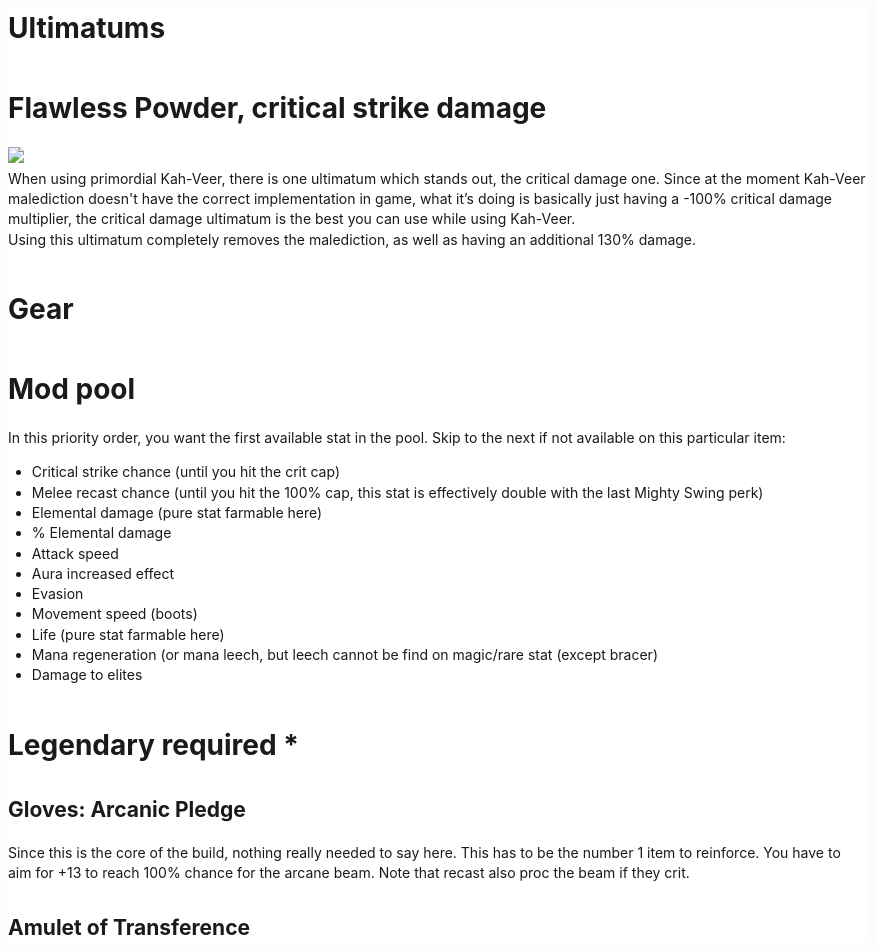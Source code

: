 # Ultimatums

Flawless Powder, critical strike damage
=======================================

  
![](/assets/steam_guides/2719159132/26122364)  
When using primordial Kah-Veer, there is one ultimatum which stands out, the critical damage one. Since at the moment Kah-Veer malediction doesn't have the correct implementation in game, what it’s doing is basically just having a -100% critical damage multiplier, the critical damage ultimatum is the best you can use while using Kah-Veer.  
Using this ultimatum completely removes the malediction, as well as having an additional 130% damage.  

# Gear

Mod pool
========

  
In this priority order, you want the first available stat in the pool. Skip to the next if not available on this particular item:  

* Critical strike chance (until you hit the crit cap)
* Melee recast chance (until you hit the 100% cap, this stat is effectively double with the last Mighty Swing perk)
* Elemental damage (pure stat farmable here)
* % Elemental damage
* Attack speed
* Aura increased effect
* Evasion
* Movement speed (boots)
* Life (pure stat farmable here)
* Mana regeneration (or mana leech, but leech cannot be find on magic/rare stat (except bracer)
* Damage to elites

  

Legendary required \*
=====================

  

Gloves: Arcanic Pledge
----------------------

  
Since this is the core of the build, nothing really needed to say here. This has to be the number 1 item to reinforce. You have to aim for +13 to reach 100% chance for the arcane beam. Note that recast also proc the beam if they crit.  

Amulet of Transference
----------------------

  